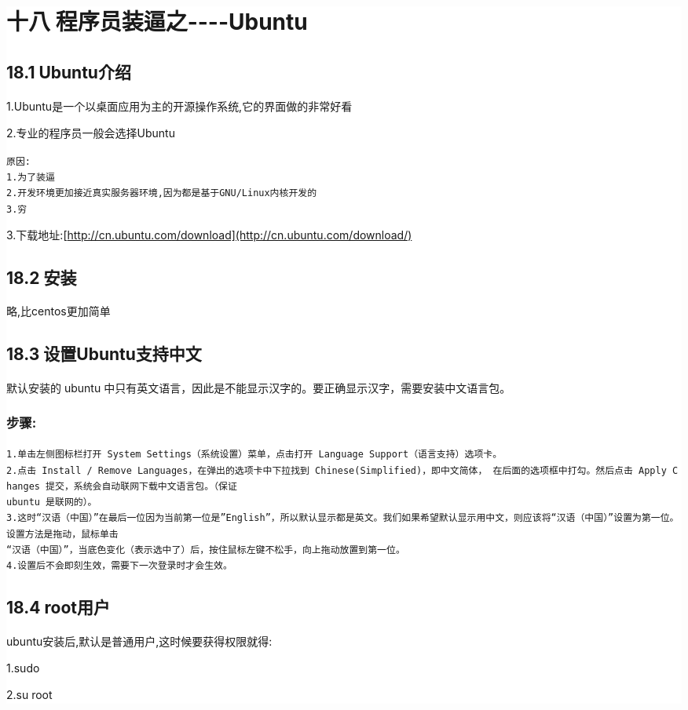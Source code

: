 





# 十八 程序员装逼之----Ubuntu

## 18.1 Ubuntu介绍

1.Ubuntu是一个以桌面应用为主的开源操作系统,它的界面做的非常好看

2.专业的程序员一般会选择Ubuntu

```
原因:
1.为了装逼
2.开发环境更加接近真实服务器环境,因为都是基于GNU/Linux内核开发的
3.穷
```

3.下载地址:[http://cn.ubuntu.com/download](http://cn.ubuntu.com/download/)



## 18.2 安装

略,比centos更加简单



## 18.3 设置Ubuntu支持中文

默认安装的
ubuntu 中只有英文语言，因此是不能显示汉字的。要正确显示汉字，需要安装中文语言包。

### 步骤:

```
1.单击左侧图标栏打开 System Settings（系统设置）菜单，点击打开 Language Support（语言支持）选项卡。
2.点击 Install / Remove Languages，在弹出的选项卡中下拉找到 Chinese(Simplified)，即中文简体， 在后面的选项框中打勾。然后点击 Apply Changes 提交，系统会自动联网下载中文语言包。（保证
ubuntu 是联网的）。
3.这时“汉语（中国）”在最后一位因为当前第一位是”English”，所以默认显示都是英文。我们如果希望默认显示用中文，则应该将“汉语（中国）”设置为第一位。设置方法是拖动，鼠标单击
“汉语（中国）”，当底色变化（表示选中了）后，按住鼠标左键不松手，向上拖动放置到第一位。
4.设置后不会即刻生效，需要下一次登录时才会生效。
```



## 18.4  root用户

ubuntu安装后,默认是普通用户,这时候要获得权限就得:

1.sudo

2.su root
